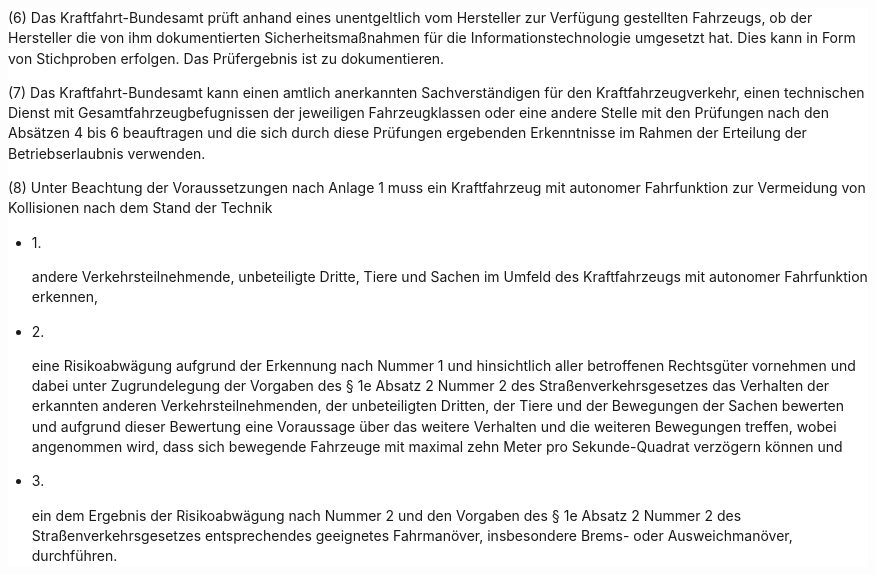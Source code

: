 <div class="jurAbsatz">

(6) Das Kraftfahrt-Bundesamt prüft anhand eines unentgeltlich vom
Hersteller zur Verfügung gestellten Fahrzeugs, ob der Hersteller die von
ihm dokumentierten Sicherheitsmaßnahmen für die Informationstechnologie
umgesetzt hat. Dies kann in Form von Stichproben erfolgen. Das
Prüfergebnis ist zu dokumentieren.

</div>

<div class="jurAbsatz">

(7) Das Kraftfahrt-Bundesamt kann einen amtlich anerkannten
Sachverständigen für den Kraftfahrzeugverkehr, einen technischen Dienst
mit Gesamtfahrzeugbefugnissen der jeweiligen Fahrzeugklassen oder eine
andere Stelle mit den Prüfungen nach den Absätzen 4 bis 6 beauftragen
und die sich durch diese Prüfungen ergebenden Erkenntnisse im Rahmen der
Erteilung der Betriebserlaubnis verwenden.

</div>

<div class="jurAbsatz">

(8) Unter Beachtung der Voraussetzungen nach Anlage 1 muss ein
Kraftfahrzeug mit autonomer Fahrfunktion zur Vermeidung von Kollisionen
nach dem Stand der Technik

  - 1\.
    
    <div>
    
    andere Verkehrsteilnehmende, unbeteiligte Dritte, Tiere und Sachen
    im Umfeld des Kraftfahrzeugs mit autonomer Fahrfunktion erkennen,
    
    </div>

  - 2\.
    
    <div>
    
    eine Risikoabwägung aufgrund der Erkennung nach Nummer 1 und
    hinsichtlich aller betroffenen Rechtsgüter vornehmen und dabei unter
    Zugrundelegung der Vorgaben des § 1e Absatz 2 Nummer 2 des
    Straßenverkehrsgesetzes das Verhalten der erkannten anderen
    Verkehrsteilnehmenden, der unbeteiligten Dritten, der Tiere und der
    Bewegungen der Sachen bewerten und aufgrund dieser Bewertung eine
    Voraussage über das weitere Verhalten und die weiteren Bewegungen
    treffen, wobei angenommen wird, dass sich bewegende Fahrzeuge mit
    maximal zehn Meter pro Sekunde-Quadrat verzögern können und
    
    </div>

  - 3\.
    
    <div>
    
    ein dem Ergebnis der Risikoabwägung nach Nummer 2 und den Vorgaben
    des § 1e Absatz 2 Nummer 2 des Straßenverkehrsgesetzes
    entsprechendes geeignetes Fahrmanöver, insbesondere Brems- oder
    Ausweichmanöver, durchführen.
    